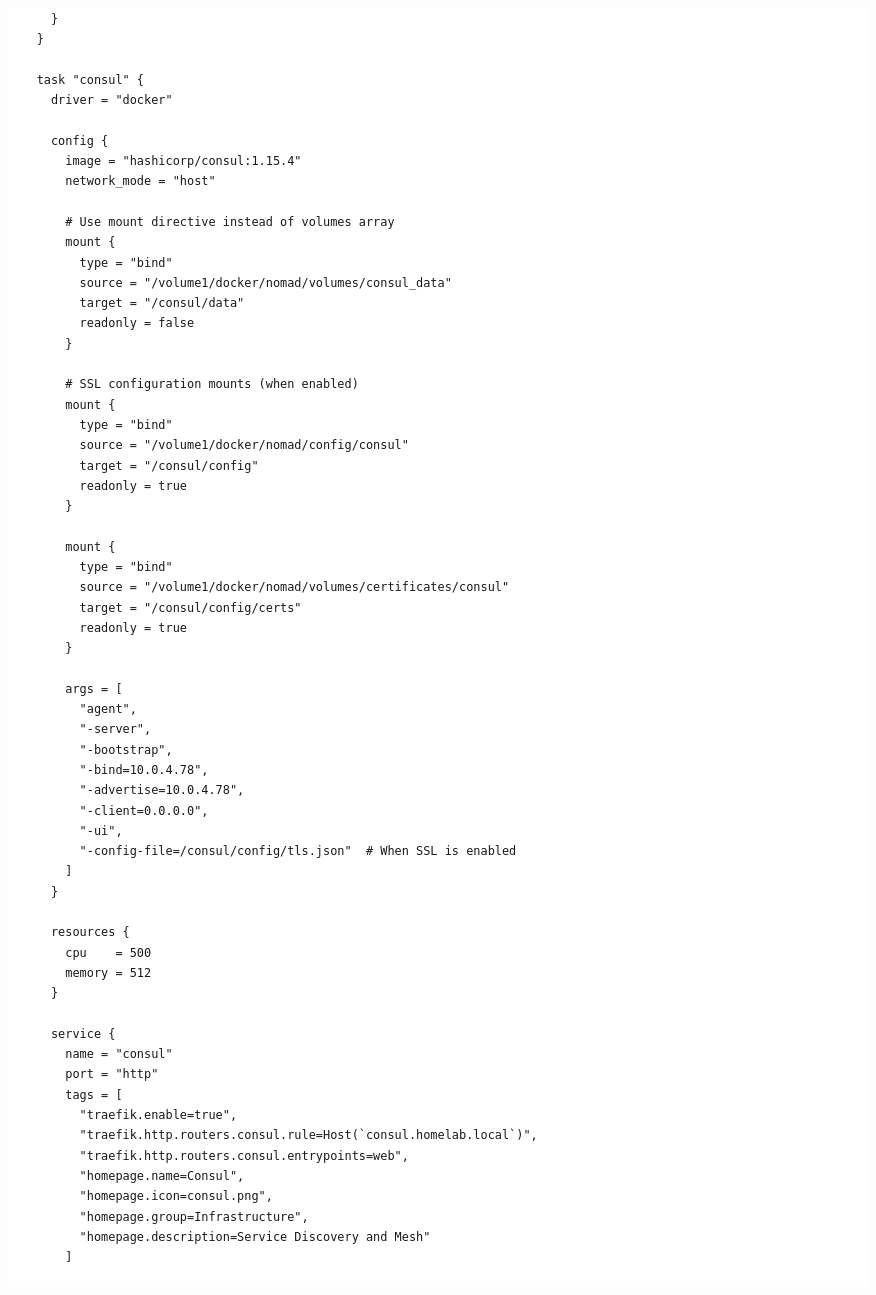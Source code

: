 ```hcl
      }
    }
    
    task "consul" {
      driver = "docker"
      
      config {
        image = "hashicorp/consul:1.15.4"
        network_mode = "host"
        
        # Use mount directive instead of volumes array
        mount {
          type = "bind"
          source = "/volume1/docker/nomad/volumes/consul_data"
          target = "/consul/data"
          readonly = false
        }
        
        # SSL configuration mounts (when enabled)
        mount {
          type = "bind"
          source = "/volume1/docker/nomad/config/consul"
          target = "/consul/config"
          readonly = true
        }
        
        mount {
          type = "bind"
          source = "/volume1/docker/nomad/volumes/certificates/consul"
          target = "/consul/config/certs"
          readonly = true
        }
        
        args = [
          "agent",
          "-server",
          "-bootstrap",
          "-bind=10.0.4.78",
          "-advertise=10.0.4.78",
          "-client=0.0.0.0",
          "-ui",
          "-config-file=/consul/config/tls.json"  # When SSL is enabled
        ]
      }
      
      resources {
        cpu    = 500
        memory = 512
      }
      
      service {
        name = "consul"
        port = "http"
        tags = [
          "traefik.enable=true",
          "traefik.http.routers.consul.rule=Host(`consul.homelab.local`)",
          "traefik.http.routers.consul.entrypoints=web",
          "homepage.name=Consul",
          "homepage.icon=consul.png",
          "homepage.group=Infrastructure",
          "homepage.description=Service Discovery and Mesh"
        ]
        
```